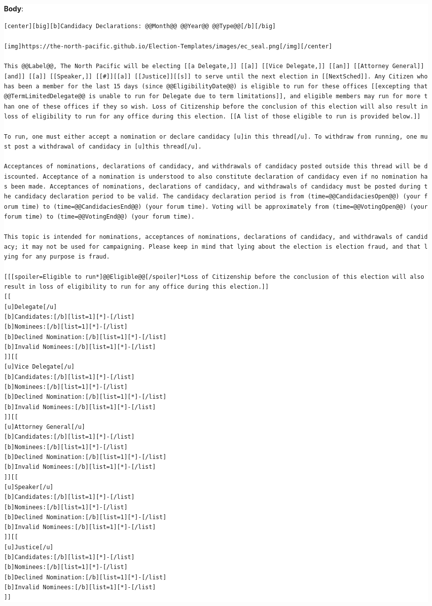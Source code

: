 **Body**:

```
[center][big][b]Candidacy Declarations: @@Month@@ @@Year@@ @@Type@@[/b][/big]

[img]https://the-north-pacific.github.io/Election-Templates/images/ec_seal.png[/img][/center]

This @@Label@@, The North Pacific will be electing [[a Delegate,]] [[a]] [[Vice Delegate,]] [[an]] [[Attorney General]] [and]] [[a]] [[Speaker,]] [[#]][[a]] [[Justice]][[s]] to serve until the next election in [[NextSched]]. Any Citizen who has been a member for the last 15 days (since @@EligibilityDate@@) is eligible to run for these offices [[excepting that @@TermLimitedDelegate@@ is unable to run for Delegate due to term limitations]], and eligible members may run for more than one of these offices if they so wish. Loss of Citizenship before the conclusion of this election will also result in loss of eligibility to run for any office during this election. [[A list of those eligible to run is provided below.]]

To run, one must either accept a nomination or declare candidacy [u]in this thread[/u]. To withdraw from running, one must post a withdrawal of candidacy in [u]this thread[/u]. 

Acceptances of nominations, declarations of candidacy, and withdrawals of candidacy posted outside this thread will be discounted. Acceptance of a nomination is understood to also constitute declaration of candidacy even if no nomination has been made. Acceptances of nominations, declarations of candidacy, and withdrawals of candidacy must be posted during the candidacy declaration period to be valid. The candidacy declaration period is from (time=@@CandidaciesOpen@@) (your forum time) to (time=@@CandidaciesEnd@@) (your forum time). Voting will be approximately from (time=@@VotingOpen@@) (your forum time) to (time=@@VotingEnd@@) (your forum time).

This topic is intended for nominations, acceptances of nominations, declarations of candidacy, and withdrawals of candidacy; it may not be used for campaigning. Please keep in mind that lying about the election is election fraud, and that lying for any purpose is fraud.

[[[spoiler=Eligible to run*]@@Eligible@@[/spoiler]*Loss of Citizenship before the conclusion of this election will also result in loss of eligibility to run for any office during this election.]]
[[
[u]Delegate[/u]
[b]Candidates:[/b][list=1][*]-[/list]
[b]Nominees:[/b][list=1][*]-[/list]
[b]Declined Nomination:[/b][list=1][*]-[/list]
[b]Invalid Nominees:[/b][list=1][*]-[/list]
]][[
[u]Vice Delegate[/u]
[b]Candidates:[/b][list=1][*]-[/list]
[b]Nominees:[/b][list=1][*]-[/list]
[b]Declined Nomination:[/b][list=1][*]-[/list]
[b]Invalid Nominees:[/b][list=1][*]-[/list]
]][[
[u]Attorney General[/u]
[b]Candidates:[/b][list=1][*]-[/list]
[b]Nominees:[/b][list=1][*]-[/list]
[b]Declined Nomination:[/b][list=1][*]-[/list]
[b]Invalid Nominees:[/b][list=1][*]-[/list]
]][[
[u]Speaker[/u]
[b]Candidates:[/b][list=1][*]-[/list]
[b]Nominees:[/b][list=1][*]-[/list]
[b]Declined Nomination:[/b][list=1][*]-[/list]
[b]Invalid Nominees:[/b][list=1][*]-[/list]
]][[
[u]Justice[/u]
[b]Candidates:[/b][list=1][*]-[/list]
[b]Nominees:[/b][list=1][*]-[/list]
[b]Declined Nomination:[/b][list=1][*]-[/list]
[b]Invalid Nominees:[/b][list=1][*]-[/list]
]]
```